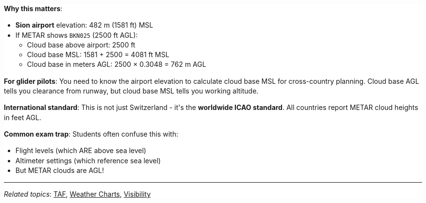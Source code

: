 **Why this matters**:
- **Sion airport** elevation: 482 m (1581 ft) MSL
- If METAR shows `BKN025` (2500 ft AGL):
  - Cloud base above airport: 2500 ft
  - Cloud base MSL: 1581 + 2500 = 4081 ft MSL
  - Cloud base in meters AGL: 2500 × 0.3048 = 762 m AGL

**For glider pilots**: You need to know the airport elevation to calculate cloud base MSL for cross-country planning. Cloud base AGL tells you clearance from runway, but cloud base MSL tells you working altitude.

**International standard**: This is not just Switzerland - it's the **worldwide ICAO standard**. All countries report METAR cloud heights in feet AGL.

**Common exam trap**: Students often confuse this with:
- Flight levels (which ARE above sea level)
- Altimeter settings (which reference sea level)
- But METAR clouds are AGL!

---

*Related topics*: [TAF](13_taf_detailed.md), [Weather Charts](14_weather_charts.md), [Visibility](06_visibility.md)
